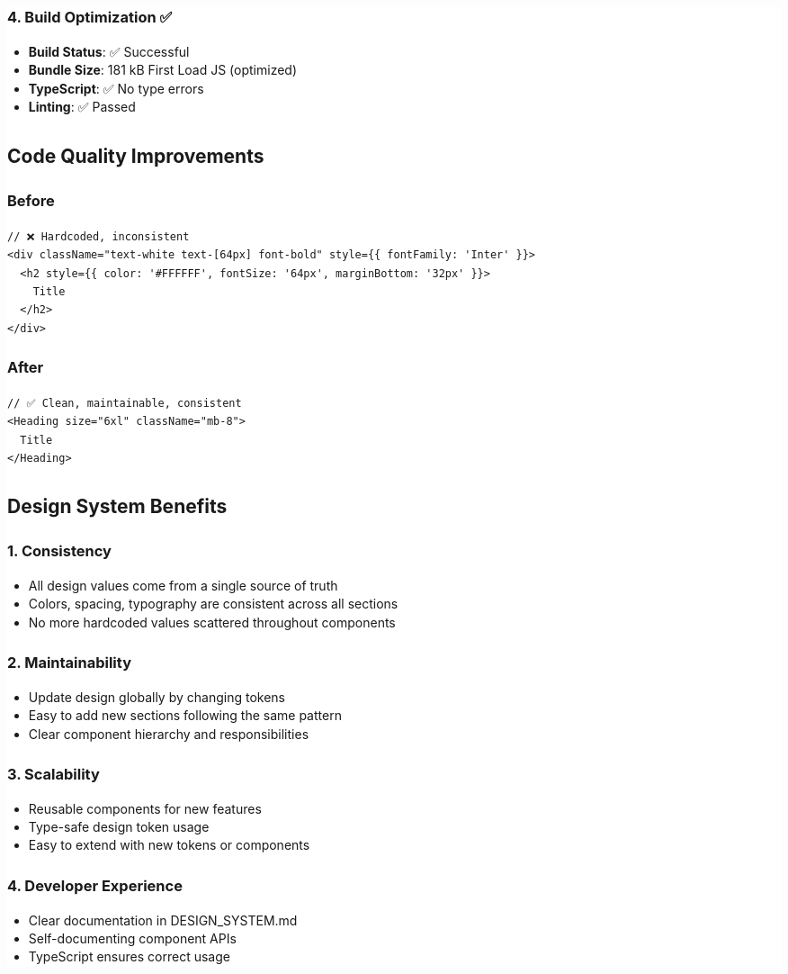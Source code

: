 ### 4. Build Optimization ✅

- **Build Status**: ✅ Successful
- **Bundle Size**: 181 kB First Load JS (optimized)
- **TypeScript**: ✅ No type errors
- **Linting**: ✅ Passed

## Code Quality Improvements

### Before
```tsx
// ❌ Hardcoded, inconsistent
<div className="text-white text-[64px] font-bold" style={{ fontFamily: 'Inter' }}>
  <h2 style={{ color: '#FFFFFF', fontSize: '64px', marginBottom: '32px' }}>
    Title
  </h2>
</div>
```

### After
```tsx
// ✅ Clean, maintainable, consistent
<Heading size="6xl" className="mb-8">
  Title
</Heading>
```

## Design System Benefits

### 1. Consistency
- All design values come from a single source of truth
- Colors, spacing, typography are consistent across all sections
- No more hardcoded values scattered throughout components

### 2. Maintainability
- Update design globally by changing tokens
- Easy to add new sections following the same pattern
- Clear component hierarchy and responsibilities

### 3. Scalability
- Reusable components for new features
- Type-safe design token usage
- Easy to extend with new tokens or components

### 4. Developer Experience
- Clear documentation in DESIGN_SYSTEM.md
- Self-documenting component APIs
- TypeScript ensures correct usage
